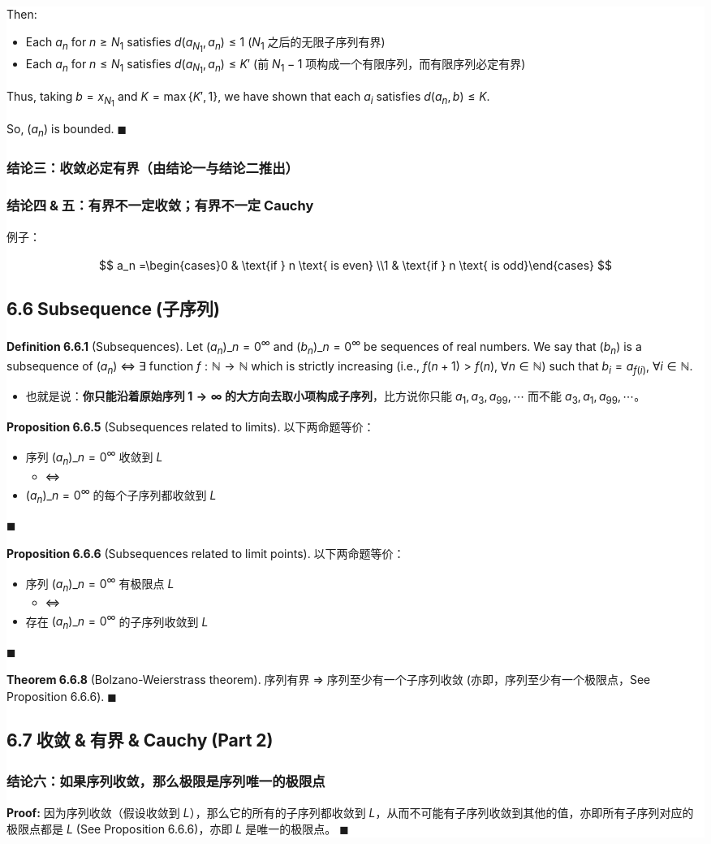 Then:

- Each $a_n$ for $n \geq N_1$ satisfies $d(a_{N_1}, a_n) \leq 1$ ($N_1$ 之后的无限子序列有界)
- Each $a_n$ for $n \leq N_1$ satisfies $d(a_{N_1}, a_n) \leq K'$ (前 $N_1 - 1$ 项构成一个有限序列，而有限序列必定有界)

Thus, taking $b=x_{N_1}$ and $K=\max \lbrace K′,1 \rbrace$, we have shown that each $a_i$ satisfies $d(a_n, b) \leq K$.

So, $(a_n)$ is bounded. $\blacksquare$

### 结论三：收敛必定有界（由结论一与结论二推出）

### 结论四 & 五：有界不一定收敛；有界不一定 Cauchy

例子：

$$
a_n =\begin{cases}0 & \text{if } n \text{ is even} \\1 & \text{if } n \text{ is odd}\end{cases} 
$$

## 6.6 Subsequence (子序列)

**Definition 6.6.1** (Subsequences). Let $(a_n)\_{n=0}^{\infty}$ and $(b_n)\_{n=0}^{\infty}$ be sequences of real numbers. We say that $(b_n)$ is a subsequence of $(a_n)$ $\iff$ $\exists$ function $f: \mathbb{N} \to \mathbb{N}$ which is strictly increasing (i.e., $f(n + 1) > f(n)$, $\forall n \in \mathbb{N}$) such that $b_i = a_{f(i)}$, $\forall i \in \mathbb{N}$.

- 也就是说：**你只能沿着原始序列 $1 \to \infty$ 的大方向去取小项构成子序列**，比方说你只能 $a_1, a_3, a_{99}, \cdots$ 而不能 $a_3, a_1, a_{99}, \cdots$。

**Proposition 6.6.5** (Subsequences related to limits). 以下两命题等价：

- 序列 $(a_n)\_{n=0}^{\infty}$ 收敛到 $L$
    - $\iff$
- $(a_n)\_{n=0}^{\infty}$ 的每个子序列都收敛到 $L$

$\blacksquare$

**Proposition 6.6.6** (Subsequences related to limit points). 以下两命题等价：

- 序列 $(a_n)\_{n=0}^{\infty}$ 有极限点 $L$
    - $\iff$
- 存在 $(a_n)\_{n=0}^{\infty}$ 的子序列收敛到 $L$

$\blacksquare$

**Theorem 6.6.8** (Bolzano-Weierstrass theorem). 序列有界 $\Rightarrow$ 序列至少有一个子序列收敛 (亦即，序列至少有一个极限点，See Proposition 6.6.6). $\blacksquare$

## 6.7 收敛 & 有界 & Cauchy (Part 2)

### 结论六：如果序列收敛，那么极限是序列唯一的极限点

**Proof:** 因为序列收敛（假设收敛到 $L$），那么它的所有的子序列都收敛到 $L$，从而不可能有子序列收敛到其他的值，亦即所有子序列对应的极限点都是 $L$ (See Proposition 6.6.6)，亦即 $L$ 是唯一的极限点。 $\blacksquare$
